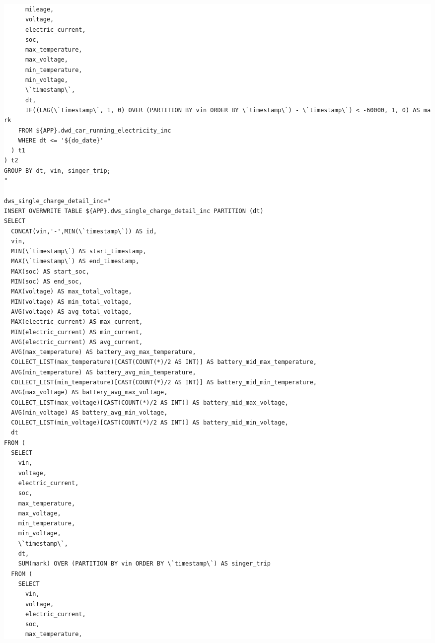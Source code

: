 ```shell
      mileage,
      voltage,
      electric_current,
      soc,
      max_temperature,
      max_voltage,
      min_temperature,
      min_voltage,
      \`timestamp\`,
      dt,
      IF((LAG(\`timestamp\`, 1, 0) OVER (PARTITION BY vin ORDER BY \`timestamp\`) - \`timestamp\`) < -60000, 1, 0) AS mark
    FROM ${APP}.dwd_car_running_electricity_inc
    WHERE dt <= '${do_date}'
  ) t1
) t2
GROUP BY dt, vin, singer_trip;
"

dws_single_charge_detail_inc="
INSERT OVERWRITE TABLE ${APP}.dws_single_charge_detail_inc PARTITION (dt)
SELECT
  CONCAT(vin,'-',MIN(\`timestamp\`)) AS id,
  vin,
  MIN(\`timestamp\`) AS start_timestamp,
  MAX(\`timestamp\`) AS end_timestamp,
  MAX(soc) AS start_soc,
  MIN(soc) AS end_soc,
  MAX(voltage) AS max_total_voltage,
  MIN(voltage) AS min_total_voltage,
  AVG(voltage) AS avg_total_voltage,
  MAX(electric_current) AS max_current,
  MIN(electric_current) AS min_current,
  AVG(electric_current) AS avg_current,
  AVG(max_temperature) AS battery_avg_max_temperature,
  COLLECT_LIST(max_temperature)[CAST(COUNT(*)/2 AS INT)] AS battery_mid_max_temperature,
  AVG(min_temperature) AS battery_avg_min_temperature,
  COLLECT_LIST(min_temperature)[CAST(COUNT(*)/2 AS INT)] AS battery_mid_min_temperature,
  AVG(max_voltage) AS battery_avg_max_voltage,
  COLLECT_LIST(max_voltage)[CAST(COUNT(*)/2 AS INT)] AS battery_mid_max_voltage,
  AVG(min_voltage) AS battery_avg_min_voltage,
  COLLECT_LIST(min_voltage)[CAST(COUNT(*)/2 AS INT)] AS battery_mid_min_voltage,
  dt
FROM (
  SELECT
    vin,
    voltage,
    electric_current,
    soc,
    max_temperature,
    max_voltage,
    min_temperature,
    min_voltage,
    \`timestamp\`,
    dt,
    SUM(mark) OVER (PARTITION BY vin ORDER BY \`timestamp\`) AS singer_trip
  FROM (
    SELECT
      vin,
      voltage,
      electric_current,
      soc,
      max_temperature,
```